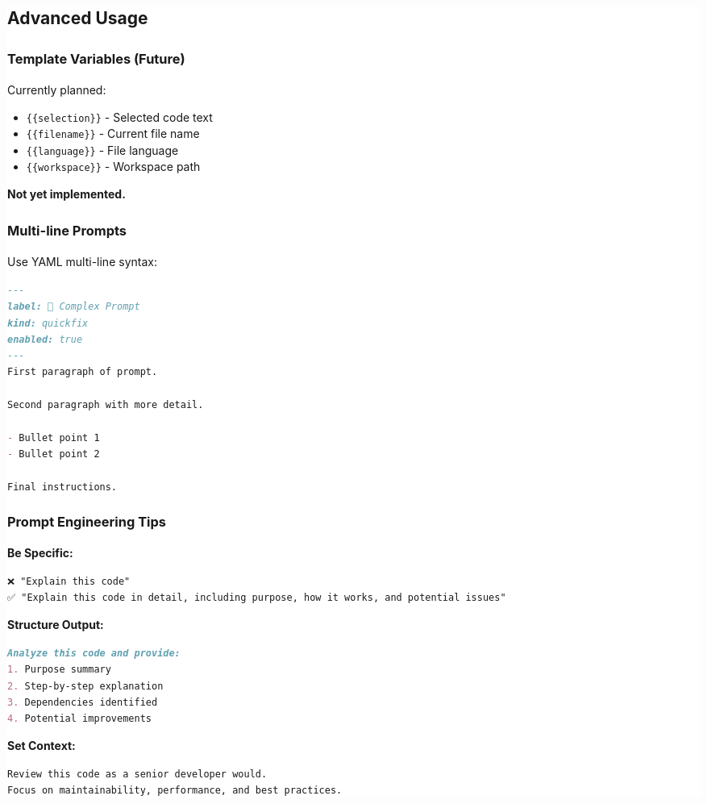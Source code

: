 ## Advanced Usage

### Template Variables (Future)

Currently planned:
- `{{selection}}` - Selected code text
- `{{filename}}` - Current file name
- `{{language}}` - File language
- `{{workspace}}` - Workspace path

**Not yet implemented.**

### Multi-line Prompts

Use YAML multi-line syntax:

```markdown
---
label: 📝 Complex Prompt
kind: quickfix
enabled: true
---
First paragraph of prompt.

Second paragraph with more detail.

- Bullet point 1
- Bullet point 2

Final instructions.
```

### Prompt Engineering Tips

**Be Specific:**
```markdown
❌ "Explain this code"
✅ "Explain this code in detail, including purpose, how it works, and potential issues"
```

**Structure Output:**
```markdown
Analyze this code and provide:
1. Purpose summary
2. Step-by-step explanation
3. Dependencies identified
4. Potential improvements
```

**Set Context:**
```markdown
Review this code as a senior developer would.
Focus on maintainability, performance, and best practices.
```

